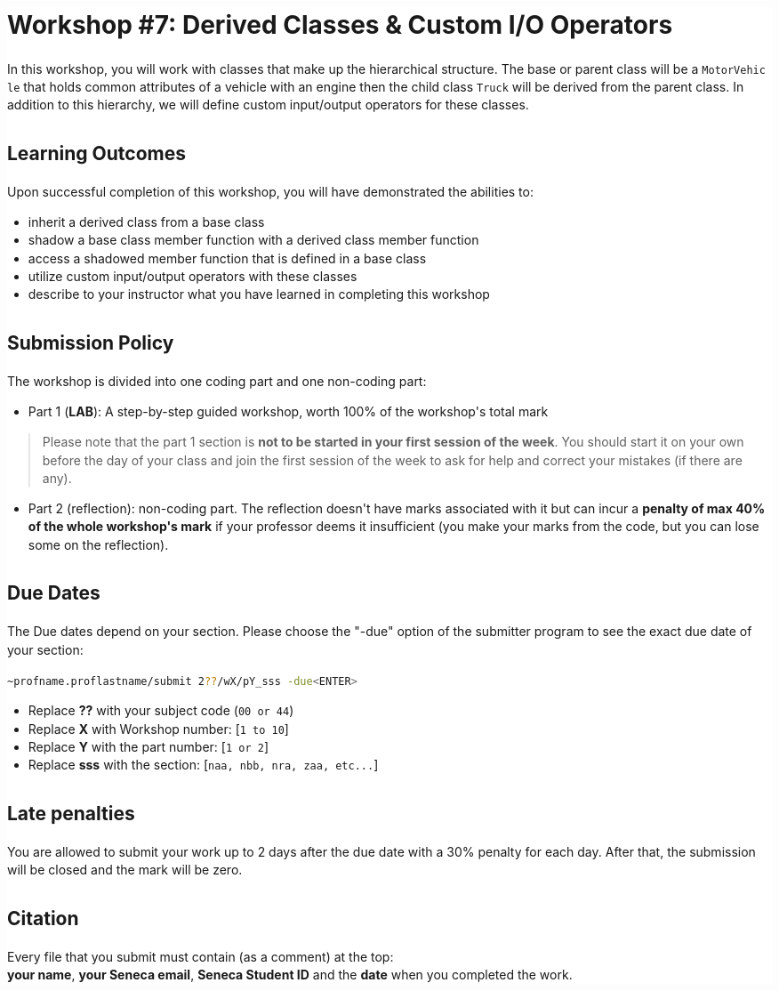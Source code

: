 # Workshop #7: Derived Classes & Custom I/O Operators

In this workshop, you will work with classes that make up the hierarchical structure. The base or parent class will be a `MotorVehicle` that holds common attributes of a vehicle with an engine then the child class `Truck` will be derived from the parent class. In addition to this hierarchy, we will define custom input/output operators for these classes.


## Learning Outcomes

Upon successful completion of this workshop, you will have demonstrated the abilities to:

- inherit a derived class from a base class
- shadow a base class member function with a derived class member function
- access a shadowed member function that is defined in a base class
- utilize custom input/output operators with these classes
- describe to your instructor what you have learned in completing this workshop


## Submission Policy


The workshop is divided into one coding part and one non-coding part:

- Part 1 (**LAB**): A step-by-step guided workshop, worth 100% of the workshop's total mark
> Please note that the part 1 section is **not to be started in your first session of the week**. You should start it on your own before the day of your class and join the first session of the week to ask for help and correct your mistakes (if there are any).
- Part 2 (reflection): non-coding part. The reflection doesn't have marks associated with it but can incur a **penalty of max 40% of the whole workshop's mark** if your professor deems it insufficient (you make your marks from the code, but you can lose some on the reflection).

## Due Dates

The Due dates depend on your section. Please choose the "-due" option of the submitter program to see the exact due date of your section:

```bash
~profname.proflastname/submit 2??/wX/pY_sss -due<ENTER>
```
- Replace **??** with your subject code (`00 or 44`)
- Replace **X** with Workshop number: [`1 to 10`]
- Replace **Y** with the part number: [`1 or 2`]
- Replace **sss** with the section: [`naa, nbb, nra, zaa, etc...`]

## Late penalties
You are allowed to submit your work up to 2 days after the due date with a 30% penalty for each day. After that, the submission will be closed and the mark will be zero.

## Citation

Every file that you submit must contain (as a comment) at the top:<br />
**your name**, **your Seneca email**, **Seneca Student ID** and the **date** when you completed the work.
